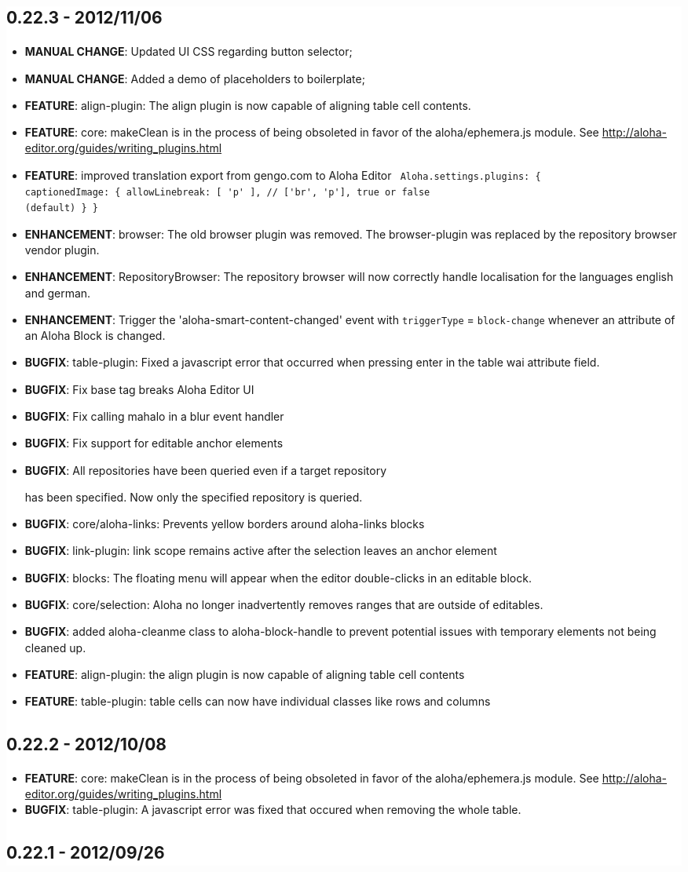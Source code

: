 ## 0.22.3 - 2012/11/06

- **MANUAL CHANGE**: Updated UI CSS regarding button selector;
- **MANUAL CHANGE**: Added a demo of placeholders to boilerplate;
- **FEATURE**: align-plugin: The align plugin is now capable of aligning table cell contents.
- **FEATURE**: core: makeClean is in the process of being obsoleted in favor of the aloha/ephemera.js module. See http://aloha-editor.org/guides/writing_plugins.html
- **FEATURE**: improved translation export from gengo.com to Aloha Editor
	<code>
	Aloha.settings.plugins: {
		captionedImage: {
			allowLinebreak: [ 'p' ], // ['br', 'p'], true or false (default)
		}
	}
	</code>
- **ENHANCEMENT**: browser: The old browser plugin was removed. The browser-plugin was replaced by the repository browser vendor plugin. 
- **ENHANCEMENT**: RepositoryBrowser: The repository browser will now correctly handle localisation for the languages english and german.
- **ENHANCEMENT**: Trigger the 'aloha-smart-content-changed' event with `triggerType` = `block-change` whenever an attribute of an Aloha Block is changed.
- **BUGFIX**: table-plugin: Fixed a javascript error that occurred when pressing enter in the table wai attribute field.
- **BUGFIX**: Fix base tag breaks Aloha Editor UI
- **BUGFIX**: Fix calling mahalo in a blur event handler
- **BUGFIX**: Fix support for editable anchor elements
- **BUGFIX**: All repositories have been queried even if a target repository

	has been specified. Now only the specified repository is queried.

- **BUGFIX**: core/aloha-links: Prevents yellow borders around aloha-links blocks
- **BUGFIX**: link-plugin: link scope remains active after the selection leaves an anchor element
- **BUGFIX**: blocks: The floating menu will appear when the editor double-clicks
           in an editable block.
- **BUGFIX**: core/selection: Aloha no longer inadvertently removes ranges that
		   are outside of editables.
- **BUGFIX**: added aloha-cleanme class to aloha-block-handle to prevent potential
		   issues with temporary elements not being cleaned up.

- **FEATURE**: align-plugin: the align plugin is now capable of aligning table cell contents
- **FEATURE**: table-plugin: table cells can now have individual classes like rows and columns

## 0.22.2 - 2012/10/08

- **FEATURE**: core: makeClean is in the process of being obsoleted in favor of the aloha/ephemera.js module. See http://aloha-editor.org/guides/writing_plugins.html
- **BUGFIX**: table-plugin: A javascript error was fixed that occured when removing the whole table.

## 0.22.1 - 2012/09/26
